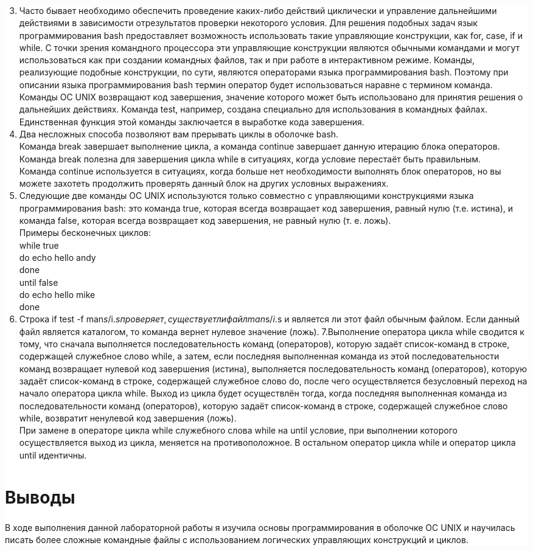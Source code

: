 3. Часто бывает необходимо обеспечить проведение каких-либо действий циклически и управление дальнейшими действиями в зависимости отрезультатов проверки некоторого условия. Для решения подобных задач язык программирования bash предоставляет возможность использовать такие управляющие конструкции, как for, case, if и while. С точки зрения командного процессора эти управляющие конструкции являются обычными командами и могут использоваться как при создании командных файлов, так и при работе в интерактивном режиме. Команды, реализующие подобные конструкции, по сути, являются операторами языка программирования bash. Поэтому при описании языка программирования bash термин оператор будет использоваться наравне с термином команда.  
Команды ОС UNIX возвращают код завершения, значение которого может быть использовано для принятия решения о дальнейших действиях. Команда test, например, создана специально для использования в командных файлах. Единственная функция этой команды заключается в выработке кода завершения.
4. Два несложных способа позволяют вам прерывать циклы в оболочке bash.  
Команда break завершает выполнение цикла, а команда continue завершает данную итерацию блока операторов.  
Команда break полезна для завершения цикла while в ситуациях, когда условие перестаёт быть правильным.  
Команда continue используется в ситуациях, когда больше нет необходимости выполнять блок операторов, но вы можете захотеть продолжить проверять данный блок на других условных выражениях.
5. Следующие две команды ОС UNIX используются только совместно с управляющими конструкциями языка программирования bash: это команда true, которая всегда возвращает код завершения, равный нулю (т.е. истина), и команда false, которая всегда возвращает код завершения, не равный нулю (т. е. ложь).  
Примеры бесконечных циклов:  
while true  
do echo hello andy  
done  
until false  
do echo hello mike  
done
6. Строка if test -f man$s/$i.$s проверяет, существует ли файл man$s/$i.$s и является ли этот файл обычным файлом. Если данный файл является каталогом, то команда вернет нулевое значение (ложь).
7.Выполнение оператора цикла while сводится к тому, что сначала выполняется последовательность команд (операторов), которую задаёт список-команд в строке, содержащей служебное слово while, а затем, если последняя выполненная команда из этой последовательности команд возвращает нулевой код завершения (истина), выполняется последовательность команд (операторов), которую задаёт список-команд в строке, содержащей служебное слово do, после чего осуществляется безусловный переход на начало оператора цикла while. Выход из цикла будет осуществлён тогда, когда последняя выполненная команда из последовательности команд (операторов), которую задаёт список-команд в строке, содержащей служебное слово while, возвратит ненулевой код завершения (ложь).  
При замене в операторе цикла while служебного слова while на until условие, при выполнении которого осуществляется выход из цикла, меняется на противоположное. В остальном оператор цикла while и оператор цикла until идентичны.

# Выводы

В ходе выполнения данной лабораторной работы я изучила основы программирования в оболочке ОС UNIX и научилась писать более сложные командные файлы с использованием логических управляющих конструкций и циклов.

